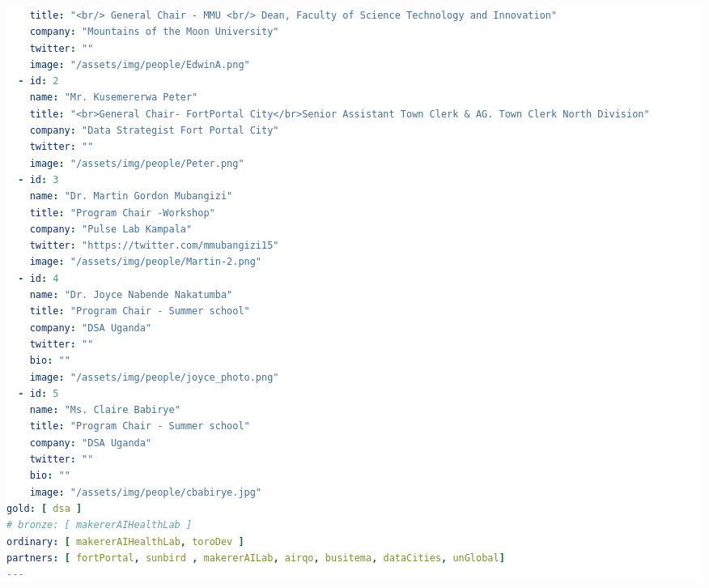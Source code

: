 ```yaml
    title: "<br/> General Chair - MMU <br/> Dean, Faculty of Science Technology and Innovation"
    company: "Mountains of the Moon University"
    twitter: ""
    image: "/assets/img/people/EdwinA.png" 
  - id: 2
    name: "Mr. Kusemererwa Peter"
    title: "<br>General Chair- FortPortal City</br>Senior Assistant Town Clerk & AG. Town Clerk North Division"
    company: "Data Strategist Fort Portal City"
    twitter: ""
    image: "/assets/img/people/Peter.png" 
  - id: 3
    name: "Dr. Martin Gordon Mubangizi"
    title: "Program Chair -Workshop"
    company: "Pulse Lab Kampala"
    twitter: "https://twitter.com/mmubangizi15"
    image: "/assets/img/people/Martin-2.png"
  - id: 4
    name: "Dr. Joyce Nabende Nakatumba"
    title: "Program Chair - Summer school"
    company: "DSA Uganda"
    twitter: ""
    bio: ""
    image: "/assets/img/people/joyce_photo.png"
  - id: 5
    name: "Ms. Claire Babirye"
    title: "Program Chair - Summer school"
    company: "DSA Uganda"
    twitter: ""
    bio: ""
    image: "/assets/img/people/cbabirye.jpg"
gold: [ dsa ]  
# bronze: [ makererAIHealthLab ]
ordinary: [ makererAIHealthLab, toroDev ]
partners: [ fortPortal, sunbird , makererAILab, airqo, busitema, dataCities, unGlobal]
---
```

